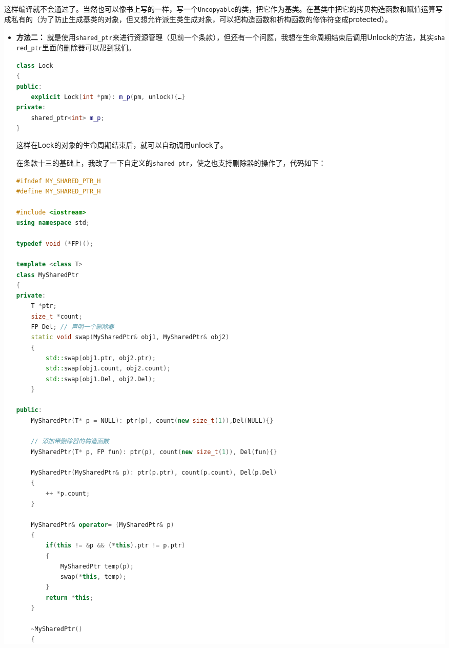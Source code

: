   这样编译就不会通过了。当然也可以像书上写的一样，写一个`Uncopyable`的类，把它作为基类。在基类中把它的拷贝构造函数和赋值运算写成私有的（为了防止生成基类的对象，但又想允许派生类生成对象，可以把构造函数和析构函数的修饰符变成protected）。

+ **方法二：** 就是使用`shared_ptr`来进行资源管理（见前一个条款），但还有一个问题，我想在生命周期结束后调用Unlock的方法，其实`shared_ptr`里面的删除器可以帮到我们。

  ```c++
  class Lock
  {
  public:
      explicit Lock(int *pm): m_p(pm, unlock){…}
  private:
      shared_ptr<int> m_p;
  }
  ```

  这样在Lock的对象的生命周期结束后，就可以自动调用unlock了。

  在条款十三的基础上，我改了一下自定义的`shared_ptr`，使之也支持删除器的操作了，代码如下：

  ```c++
  #ifndef MY_SHARED_PTR_H
  #define MY_SHARED_PTR_H
  
  #include <iostream>
  using namespace std;
  
  typedef void (*FP)();    
  
  template <class T>
  class MySharedPtr
  {
  private:
      T *ptr;
      size_t *count;
      FP Del; // 声明一个删除器
      static void swap(MySharedPtr& obj1, MySharedPtr& obj2)
      {
          std::swap(obj1.ptr, obj2.ptr);
          std::swap(obj1.count, obj2.count);
          std::swap(obj1.Del, obj2.Del);
      }
  
  public:
      MySharedPtr(T* p = NULL): ptr(p), count(new size_t(1)),Del(NULL){}
  
      // 添加带删除器的构造函数
      MySharedPtr(T* p, FP fun): ptr(p), count(new size_t(1)), Del(fun){}
  
      MySharedPtr(MySharedPtr& p): ptr(p.ptr), count(p.count), Del(p.Del)
      {
          ++ *p.count;
      }
  
      MySharedPtr& operator= (MySharedPtr& p)
      {
          if(this != &p && (*this).ptr != p.ptr)
          {
              MySharedPtr temp(p);
              swap(*this, temp);
          }
          return *this;
      }
  
      ~MySharedPtr()
      {
  ```